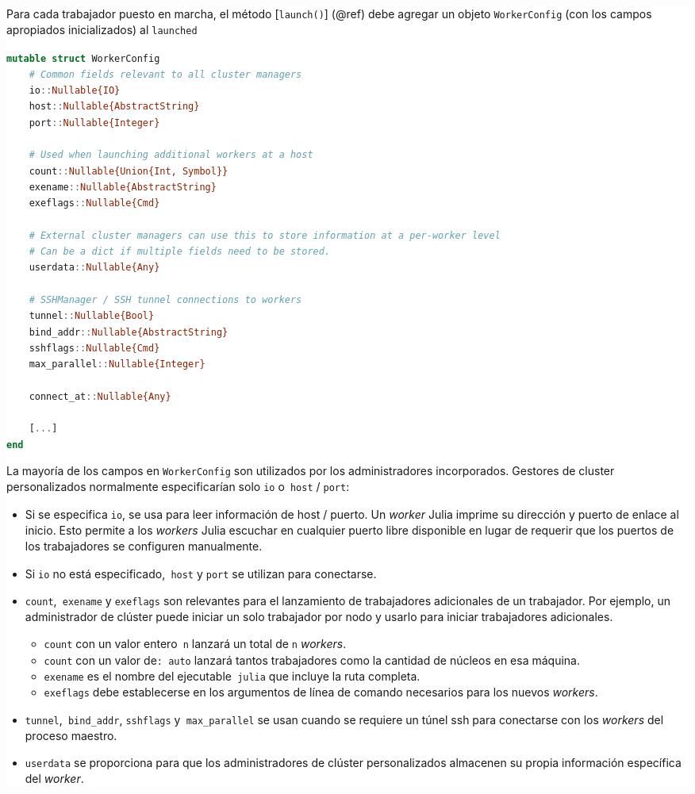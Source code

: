 Para cada trabajador puesto en marcha, el método [`launch()`] (@ref) debe agregar un objeto `WorkerConfig` (con los campos apropiados inicializados) al `launched`

```julia
mutable struct WorkerConfig
    # Common fields relevant to all cluster managers
    io::Nullable{IO}
    host::Nullable{AbstractString}
    port::Nullable{Integer}

    # Used when launching additional workers at a host
    count::Nullable{Union{Int, Symbol}}
    exename::Nullable{AbstractString}
    exeflags::Nullable{Cmd}

    # External cluster managers can use this to store information at a per-worker level
    # Can be a dict if multiple fields need to be stored.
    userdata::Nullable{Any}

    # SSHManager / SSH tunnel connections to workers
    tunnel::Nullable{Bool}
    bind_addr::Nullable{AbstractString}
    sshflags::Nullable{Cmd}
    max_parallel::Nullable{Integer}

    connect_at::Nullable{Any}

    [...]
end
```

La mayoría de los campos en `WorkerConfig` son utilizados por los administradores incorporados. Gestores de cluster personalizados normalmente especificarían solo `io` o` host` / `port`:

   * Si se especifica `io`, se usa para leer información de host / puerto. Un *worker* Julia imprime su dirección y puerto de enlace al inicio. Esto permite a los *workers* Julia escuchar en cualquier puerto libre disponible en lugar de requerir que los puertos de los trabajadores se configuren manualmente.
   * Si `io` no está especificado,` host` y `port` se utilizan para conectarse.
   * `count`,` exename` y `exeflags` son relevantes para el lanzamiento de trabajadores adicionales de un trabajador. Por ejemplo, un administrador de clúster puede iniciar un solo trabajador por nodo y usarlo para iniciar trabajadores adicionales.

      * `count` con un valor entero` n` lanzará un total de `n` *workers*.
      * `count` con un valor de`: auto` lanzará tantos trabajadores como la cantidad de núcleos en esa máquina.
      * `exename` es el nombre del ejecutable` julia` que incluye la ruta completa.
      * `exeflags` debe establecerse en los argumentos de línea de comando necesarios para los nuevos *workers*.
   * `tunnel`,` bind_addr`, `sshflags` y` max_parallel` se usan cuando se requiere un túnel ssh para conectarse con los *workers* del proceso maestro.
   * `userdata` se proporciona para que los administradores de clúster personalizados almacenen su propia información específica del *worker*.
